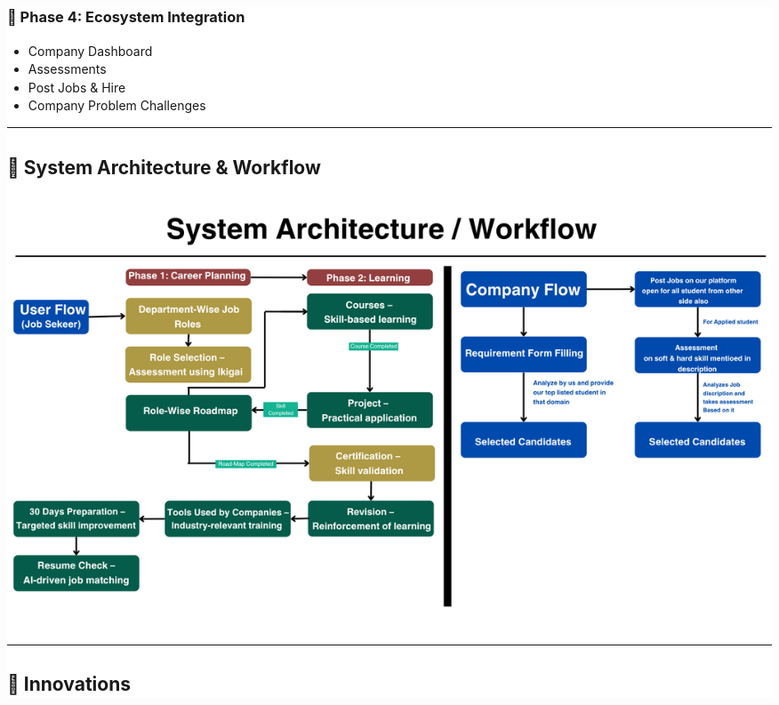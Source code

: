 ### 🔹 Phase 4: Ecosystem Integration
- Company Dashboard  
- Assessments  
- Post Jobs & Hire  
- Company Problem Challenges  

---

## 🧠 System Architecture & Workflow

![System Architecture](./public/projectshot/4.png)

---

## 🔬 Innovations
